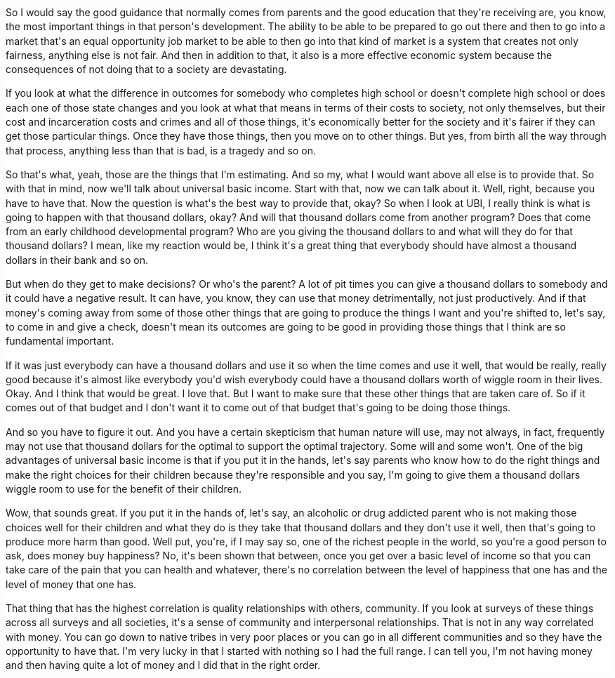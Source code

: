 So I would say the good guidance that normally comes from parents and the good education that they're receiving are, you know, the most important things in that person's development. The ability to be able to be prepared to go out there and then to go into a market that's an equal opportunity job market to be able to then go into that kind of market is a system that creates not only fairness, anything else is not fair. And then in addition to that, it also is a more effective economic system because the consequences of not doing that to a society are devastating.

If you look at what the difference in outcomes for somebody who completes high school or doesn't complete high school or does each one of those state changes and you look at what that means in terms of their costs to society, not only themselves, but their cost and incarceration costs and crimes and all of those things, it's economically better for the society and it's fairer if they can get those particular things. Once they have those things, then you move on to other things. But yes, from birth all the way through that process, anything less than that is bad, is a tragedy and so on.

So that's what, yeah, those are the things that I'm estimating. And so my, what I would want above all else is to provide that. So with that in mind, now we'll talk about universal basic income. Start with that, now we can talk about it. Well, right, because you have to have that. Now the question is what's the best way to provide that, okay? So when I look at UBI, I really think is what is going to happen with that thousand dollars, okay? And will that thousand dollars come from another program? Does that come from an early childhood developmental program? Who are you giving the thousand dollars to and what will they do for that thousand dollars? I mean, like my reaction would be, I think it's a great thing that everybody should have almost a thousand dollars in their bank and so on.

But when do they get to make decisions? Or who's the parent? A lot of pit times you can give a thousand dollars to somebody and it could have a negative result. It can have, you know, they can use that money detrimentally, not just productively. And if that money's coming away from some of those other things that are going to produce the things I want and you're shifted to, let's say, to come in and give a check, doesn't mean its outcomes are going to be good in providing those things that I think are so fundamental important.

If it was just everybody can have a thousand dollars and use it so when the time comes and use it well, that would be really, really good because it's almost like everybody you'd wish everybody could have a thousand dollars worth of wiggle room in their lives. Okay. And I think that would be great. I love that. But I want to make sure that these other things that are taken care of. So if it comes out of that budget and I don't want it to come out of that budget that's going to be doing those things.

And so you have to figure it out. And you have a certain skepticism that human nature will use, may not always, in fact, frequently may not use that thousand dollars for the optimal to support the optimal trajectory. Some will and some won't. One of the big advantages of universal basic income is that if you put it in the hands, let's say parents who know how to do the right things and make the right choices for their children because they're responsible and you say, I'm going to give them a thousand dollars wiggle room to use for the benefit of their children.

Wow, that sounds great. If you put it in the hands of, let's say, an alcoholic or drug addicted parent who is not making those choices well for their children and what they do is they take that thousand dollars and they don't use it well, then that's going to produce more harm than good. Well put, you're, if I may say so, one of the richest people in the world, so you're a good person to ask, does money buy happiness? No, it's been shown that between, once you get over a basic level of income so that you can take care of the pain that you can health and whatever, there's no correlation between the level of happiness that one has and the level of money that one has.

That thing that has the highest correlation is quality relationships with others, community. If you look at surveys of these things across all surveys and all societies, it's a sense of community and interpersonal relationships. That is not in any way correlated with money. You can go down to native tribes in very poor places or you can go in all different communities and so they have the opportunity to have that. I'm very lucky in that I started with nothing so I had the full range. I can tell you, I'm not having money and then having quite a lot of money and I did that in the right order.
